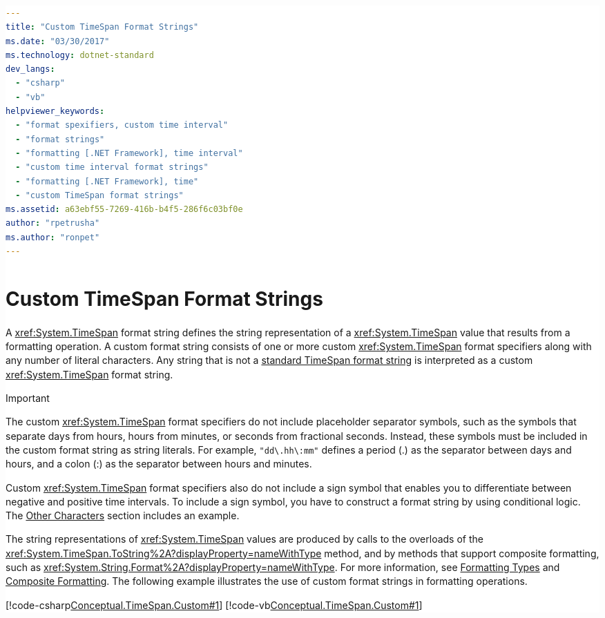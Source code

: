 ```yaml
---
title: "Custom TimeSpan Format Strings"
ms.date: "03/30/2017"
ms.technology: dotnet-standard
dev_langs: 
  - "csharp"
  - "vb"
helpviewer_keywords: 
  - "format spexifiers, custom time interval"
  - "format strings"
  - "formatting [.NET Framework], time interval"
  - "custom time interval format strings"
  - "formatting [.NET Framework], time"
  - "custom TimeSpan format strings"
ms.assetid: a63ebf55-7269-416b-b4f5-286f6c03bf0e
author: "rpetrusha"
ms.author: "ronpet"
---
```

# Custom TimeSpan Format Strings

A <xref:System.TimeSpan> format string defines the string representation of a <xref:System.TimeSpan> value that results from a formatting operation. A custom format string consists of one or more custom <xref:System.TimeSpan> format specifiers along with any number of literal characters. Any string that is not a [standard TimeSpan format string](standard-timespan-format-strings.md) is interpreted as a custom <xref:System.TimeSpan> format string.

> [!IMPORTANT]
> The custom <xref:System.TimeSpan> format specifiers do not include placeholder separator symbols, such as the symbols that separate days from hours, hours from minutes, or seconds from fractional seconds. Instead, these symbols must be included in the custom format string as string literals. For example, `"dd\.hh\:mm"` defines a period (.) as the separator between days and hours, and a colon (:) as the separator between hours and minutes.
>
> Custom <xref:System.TimeSpan> format specifiers also do not include a sign symbol that enables you to differentiate between negative and positive time intervals. To include a sign symbol, you have to construct a format string by using conditional logic. The [Other Characters](#Other) section includes an example.

The string representations of <xref:System.TimeSpan> values are produced by calls to the overloads of the <xref:System.TimeSpan.ToString%2A?displayProperty=nameWithType> method, and by methods that support composite formatting, such as <xref:System.String.Format%2A?displayProperty=nameWithType>. For more information, see [Formatting Types](formatting-types.md) and [Composite Formatting](composite-formatting.md). The following example illustrates the use of custom format strings in formatting operations.

[!code-csharp[Conceptual.TimeSpan.Custom#1](~/samples/snippets/csharp/VS_Snippets_CLR/conceptual.timespan.custom/cs/customformatexample1.cs#1)]
[!code-vb[Conceptual.TimeSpan.Custom#1](~/samples/snippets/visualbasic/VS_Snippets_CLR/conceptual.timespan.custom/vb/customformatexample1.vb#1)]
